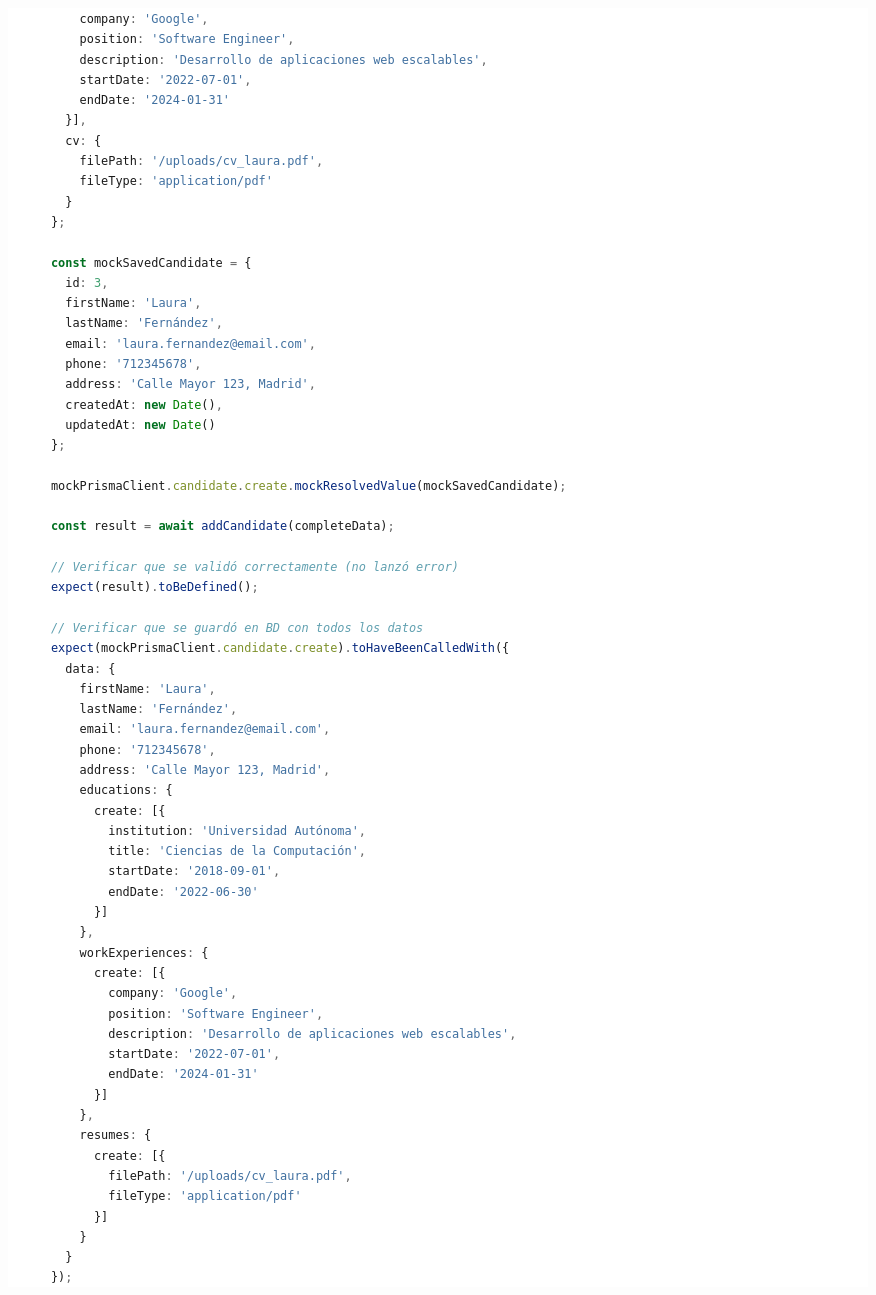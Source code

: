 ```typescript
          company: 'Google',
          position: 'Software Engineer',
          description: 'Desarrollo de aplicaciones web escalables',
          startDate: '2022-07-01',
          endDate: '2024-01-31'
        }],
        cv: {
          filePath: '/uploads/cv_laura.pdf',
          fileType: 'application/pdf'
        }
      };

      const mockSavedCandidate = {
        id: 3,
        firstName: 'Laura',
        lastName: 'Fernández',
        email: 'laura.fernandez@email.com',
        phone: '712345678',
        address: 'Calle Mayor 123, Madrid',
        createdAt: new Date(),
        updatedAt: new Date()
      };

      mockPrismaClient.candidate.create.mockResolvedValue(mockSavedCandidate);

      const result = await addCandidate(completeData);

      // Verificar que se validó correctamente (no lanzó error)
      expect(result).toBeDefined();
      
      // Verificar que se guardó en BD con todos los datos
      expect(mockPrismaClient.candidate.create).toHaveBeenCalledWith({
        data: {
          firstName: 'Laura',
          lastName: 'Fernández',
          email: 'laura.fernandez@email.com',
          phone: '712345678',
          address: 'Calle Mayor 123, Madrid',
          educations: {
            create: [{
              institution: 'Universidad Autónoma',
              title: 'Ciencias de la Computación',
              startDate: '2018-09-01',
              endDate: '2022-06-30'
            }]
          },
          workExperiences: {
            create: [{
              company: 'Google',
              position: 'Software Engineer',
              description: 'Desarrollo de aplicaciones web escalables',
              startDate: '2022-07-01',
              endDate: '2024-01-31'
            }]
          },
          resumes: {
            create: [{
              filePath: '/uploads/cv_laura.pdf',
              fileType: 'application/pdf'
            }]
          }
        }
      });
```